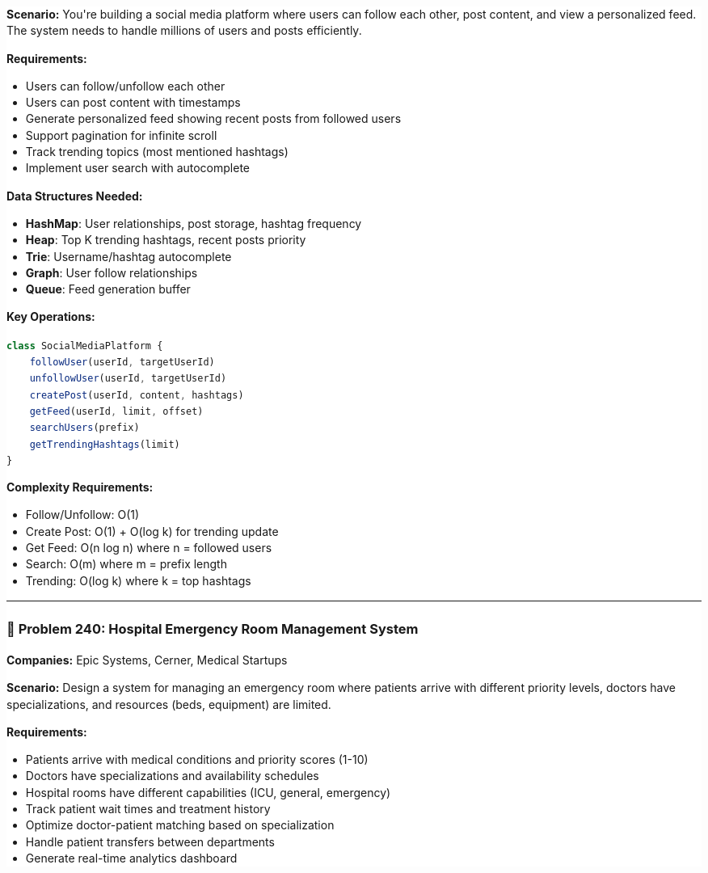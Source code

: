 **Scenario:** You're building a social media platform where users can follow each other, post content, and view a personalized feed. The system needs to handle millions of users and posts efficiently.

**Requirements:**
- Users can follow/unfollow each other
- Users can post content with timestamps
- Generate personalized feed showing recent posts from followed users
- Support pagination for infinite scroll
- Track trending topics (most mentioned hashtags)
- Implement user search with autocomplete

**Data Structures Needed:**
- **HashMap**: User relationships, post storage, hashtag frequency
- **Heap**: Top K trending hashtags, recent posts priority
- **Trie**: Username/hashtag autocomplete
- **Graph**: User follow relationships
- **Queue**: Feed generation buffer

**Key Operations:**
```javascript
class SocialMediaPlatform {
    followUser(userId, targetUserId)
    unfollowUser(userId, targetUserId)
    createPost(userId, content, hashtags)
    getFeed(userId, limit, offset)
    searchUsers(prefix)
    getTrendingHashtags(limit)
}
```

**Complexity Requirements:**
- Follow/Unfollow: O(1)
- Create Post: O(1) + O(log k) for trending update
- Get Feed: O(n log n) where n = followed users
- Search: O(m) where m = prefix length
- Trending: O(log k) where k = top hashtags

---

### 🏥 **Problem 240: Hospital Emergency Room Management System**
**Companies:** Epic Systems, Cerner, Medical Startups

**Scenario:** Design a system for managing an emergency room where patients arrive with different priority levels, doctors have specializations, and resources (beds, equipment) are limited.

**Requirements:**
- Patients arrive with medical conditions and priority scores (1-10)
- Doctors have specializations and availability schedules
- Hospital rooms have different capabilities (ICU, general, emergency)
- Track patient wait times and treatment history
- Optimize doctor-patient matching based on specialization
- Handle patient transfers between departments
- Generate real-time analytics dashboard
